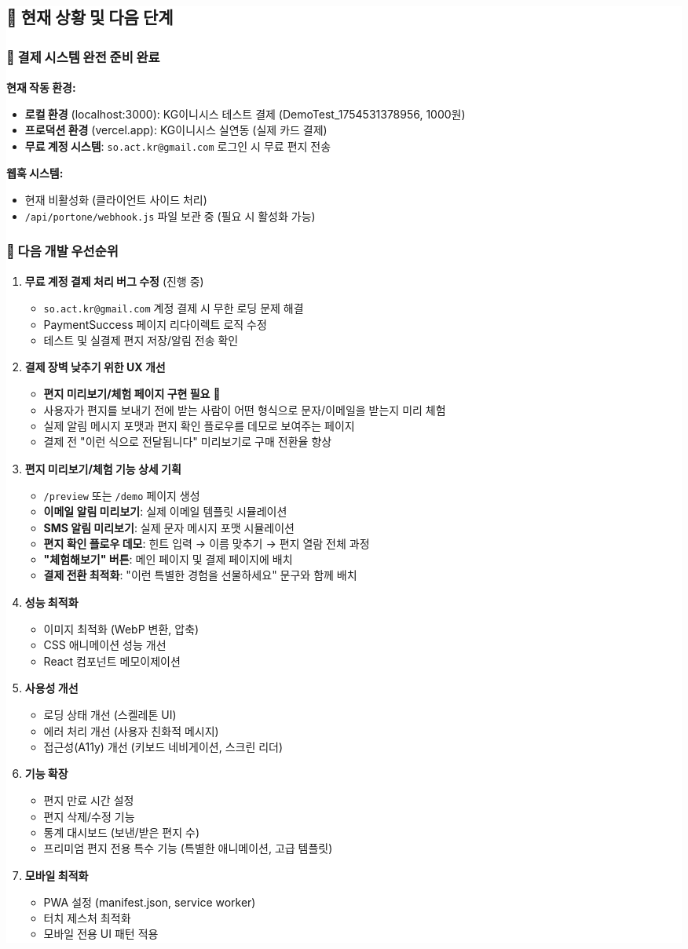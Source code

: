 ## 🔄 현재 상황 및 다음 단계

### 🎉 결제 시스템 완전 준비 완료

**현재 작동 환경:**
- **로컬 환경** (localhost:3000): KG이니시스 테스트 결제 (DemoTest_1754531378956, 1000원)
- **프로덕션 환경** (vercel.app): KG이니시스 실연동 (실제 카드 결제)
- **무료 계정 시스템**: `so.act.kr@gmail.com` 로그인 시 무료 편지 전송

**웹훅 시스템:**
- 현재 비활성화 (클라이언트 사이드 처리)
- `/api/portone/webhook.js` 파일 보관 중 (필요 시 활성화 가능)

### 🚀 다음 개발 우선순위

1. **무료 계정 결제 처리 버그 수정** (진행 중)
   - `so.act.kr@gmail.com` 계정 결제 시 무한 로딩 문제 해결
   - PaymentSuccess 페이지 리다이렉트 로직 수정
   - 테스트 및 실결제 편지 저장/알림 전송 확인

2. **결제 장벽 낮추기 위한 UX 개선**
   - **편지 미리보기/체험 페이지 구현 필요** 📝
   - 사용자가 편지를 보내기 전에 받는 사람이 어떤 형식으로 문자/이메일을 받는지 미리 체험
   - 실제 알림 메시지 포맷과 편지 확인 플로우를 데모로 보여주는 페이지
   - 결제 전 "이런 식으로 전달됩니다" 미리보기로 구매 전환율 향상

3. **편지 미리보기/체험 기능 상세 기획**
   - `/preview` 또는 `/demo` 페이지 생성
   - **이메일 알림 미리보기**: 실제 이메일 템플릿 시뮬레이션
   - **SMS 알림 미리보기**: 실제 문자 메시지 포맷 시뮬레이션  
   - **편지 확인 플로우 데모**: 힌트 입력 → 이름 맞추기 → 편지 열람 전체 과정
   - **"체험해보기" 버튼**: 메인 페이지 및 결제 페이지에 배치
   - **결제 전환 최적화**: "이런 특별한 경험을 선물하세요" 문구와 함께 배치

4. **성능 최적화**
   - 이미지 최적화 (WebP 변환, 압축)
   - CSS 애니메이션 성능 개선
   - React 컴포넌트 메모이제이션

5. **사용성 개선**
   - 로딩 상태 개선 (스켈레톤 UI)
   - 에러 처리 개선 (사용자 친화적 메시지)
   - 접근성(A11y) 개선 (키보드 네비게이션, 스크린 리더)

6. **기능 확장**
   - 편지 만료 시간 설정
   - 편지 삭제/수정 기능
   - 통계 대시보드 (보낸/받은 편지 수)
   - 프리미엄 편지 전용 특수 기능 (특별한 애니메이션, 고급 템플릿)

7. **모바일 최적화**
   - PWA 설정 (manifest.json, service worker)
   - 터치 제스처 최적화
   - 모바일 전용 UI 패턴 적용

